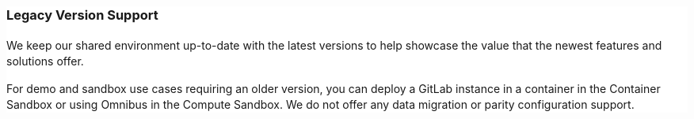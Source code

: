### Legacy Version Support

We keep our shared environment up-to-date with the latest versions to help showcase the value that the newest features and solutions offer.

For demo and sandbox use cases requiring an older version, you can deploy a GitLab instance in a container in the Container Sandbox or using Omnibus in the Compute Sandbox. We do not offer any data migration or parity configuration support.

